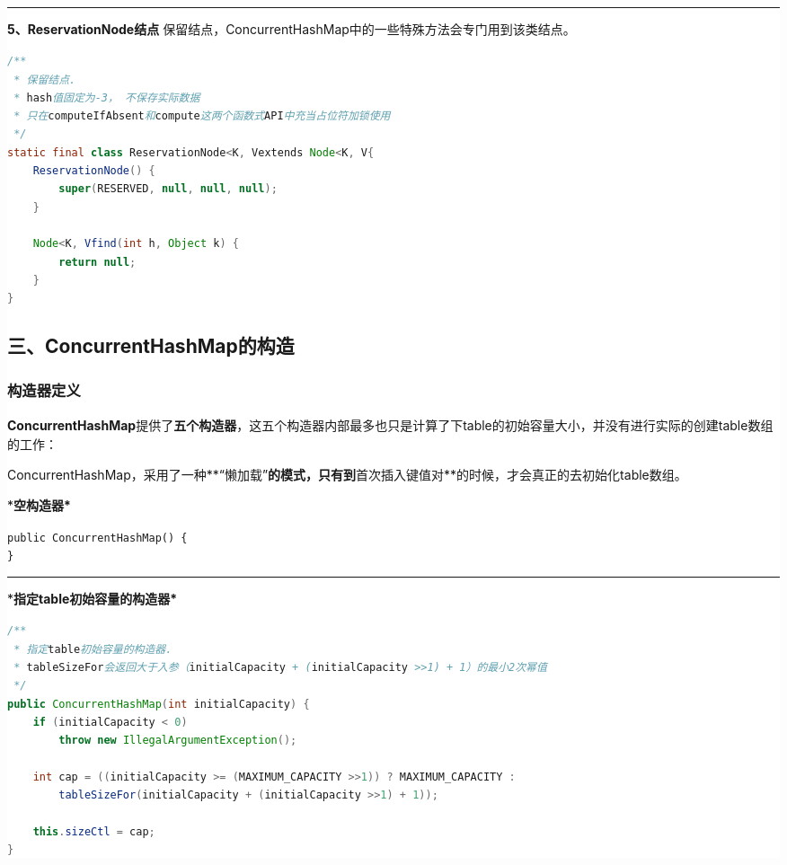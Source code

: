 ------

**5、ReservationNode结点**
保留结点，ConcurrentHashMap中的一些特殊方法会专门用到该类结点。

``` java
/**
 * 保留结点.
 * hash值固定为-3， 不保存实际数据
 * 只在computeIfAbsent和compute这两个函数式API中充当占位符加锁使用
 */
static final class ReservationNode<K, Vextends Node<K, V{
    ReservationNode() {
        super(RESERVED, null, null, null);
    }

    Node<K, Vfind(int h, Object k) {
        return null;
    }
}
```

## 三、ConcurrentHashMap的构造

### 构造器定义

**ConcurrentHashMap**提供了**五个构造器**，这五个构造器内部最多也只是计算了下table的初始容量大小，并没有进行实际的创建table数组的工作：

ConcurrentHashMap，采用了一种**“懒加载”**的模式，只有到**首次插入键值对**的时候，才会真正的去初始化table数组。

***空构造器\***

```
public ConcurrentHashMap() {
}
```

------

***指定table初始容量的构造器\***

``` java
/**
 * 指定table初始容量的构造器.
 * tableSizeFor会返回大于入参（initialCapacity + (initialCapacity >>1) + 1）的最小2次幂值
 */
public ConcurrentHashMap(int initialCapacity) {
    if (initialCapacity < 0)
        throw new IllegalArgumentException();

    int cap = ((initialCapacity >= (MAXIMUM_CAPACITY >>1)) ? MAXIMUM_CAPACITY :
        tableSizeFor(initialCapacity + (initialCapacity >>1) + 1));

    this.sizeCtl = cap;
}
```
